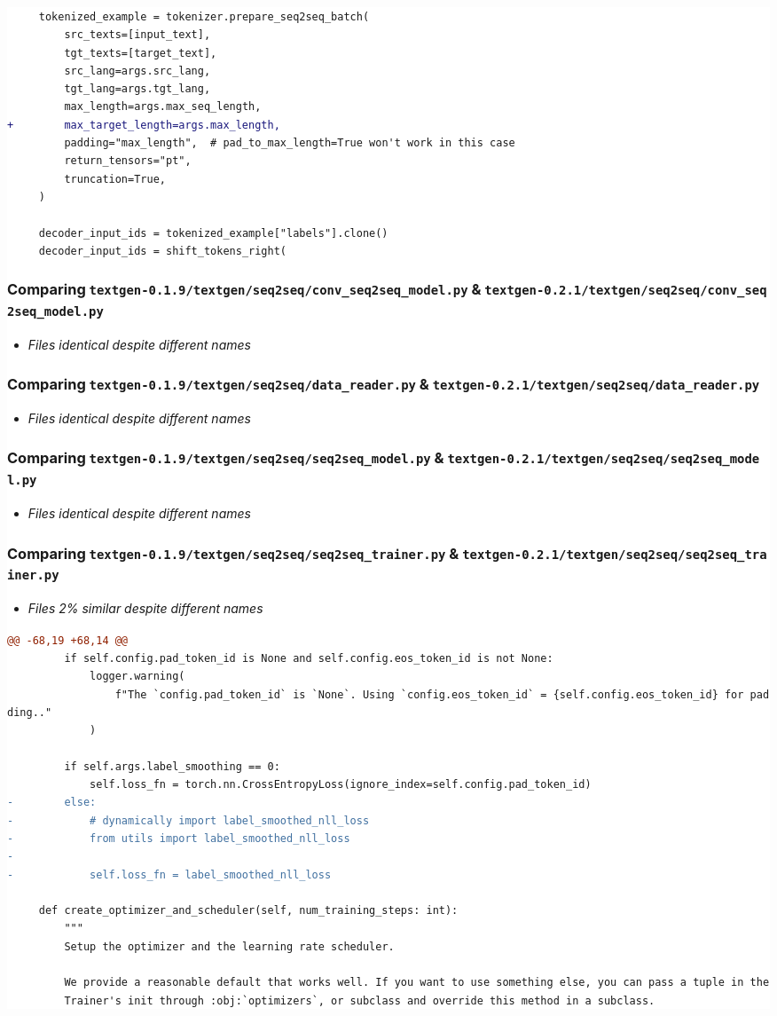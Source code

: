 ```diff
     tokenized_example = tokenizer.prepare_seq2seq_batch(
         src_texts=[input_text],
         tgt_texts=[target_text],
         src_lang=args.src_lang,
         tgt_lang=args.tgt_lang,
         max_length=args.max_seq_length,
+        max_target_length=args.max_length,
         padding="max_length",  # pad_to_max_length=True won't work in this case
         return_tensors="pt",
         truncation=True,
     )
 
     decoder_input_ids = tokenized_example["labels"].clone()
     decoder_input_ids = shift_tokens_right(
```

### Comparing `textgen-0.1.9/textgen/seq2seq/conv_seq2seq_model.py` & `textgen-0.2.1/textgen/seq2seq/conv_seq2seq_model.py`

 * *Files identical despite different names*

### Comparing `textgen-0.1.9/textgen/seq2seq/data_reader.py` & `textgen-0.2.1/textgen/seq2seq/data_reader.py`

 * *Files identical despite different names*

### Comparing `textgen-0.1.9/textgen/seq2seq/seq2seq_model.py` & `textgen-0.2.1/textgen/seq2seq/seq2seq_model.py`

 * *Files identical despite different names*

### Comparing `textgen-0.1.9/textgen/seq2seq/seq2seq_trainer.py` & `textgen-0.2.1/textgen/seq2seq/seq2seq_trainer.py`

 * *Files 2% similar despite different names*

```diff
@@ -68,19 +68,14 @@
         if self.config.pad_token_id is None and self.config.eos_token_id is not None:
             logger.warning(
                 f"The `config.pad_token_id` is `None`. Using `config.eos_token_id` = {self.config.eos_token_id} for padding.."
             )
 
         if self.args.label_smoothing == 0:
             self.loss_fn = torch.nn.CrossEntropyLoss(ignore_index=self.config.pad_token_id)
-        else:
-            # dynamically import label_smoothed_nll_loss
-            from utils import label_smoothed_nll_loss
-
-            self.loss_fn = label_smoothed_nll_loss
 
     def create_optimizer_and_scheduler(self, num_training_steps: int):
         """
         Setup the optimizer and the learning rate scheduler.
 
         We provide a reasonable default that works well. If you want to use something else, you can pass a tuple in the
         Trainer's init through :obj:`optimizers`, or subclass and override this method in a subclass.
```
